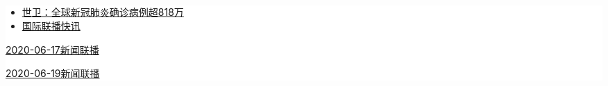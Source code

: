 * [世卫：全球新冠肺炎确诊病例超818万](#世卫：全球新冠肺炎确诊病例超818万)
* [国际联播快讯](#国际联播快讯)






[2020-06-17新闻联播](/xinwenlianbo/20200617)


[2020-06-19新闻联播](/xinwenlianbo/20200619)



